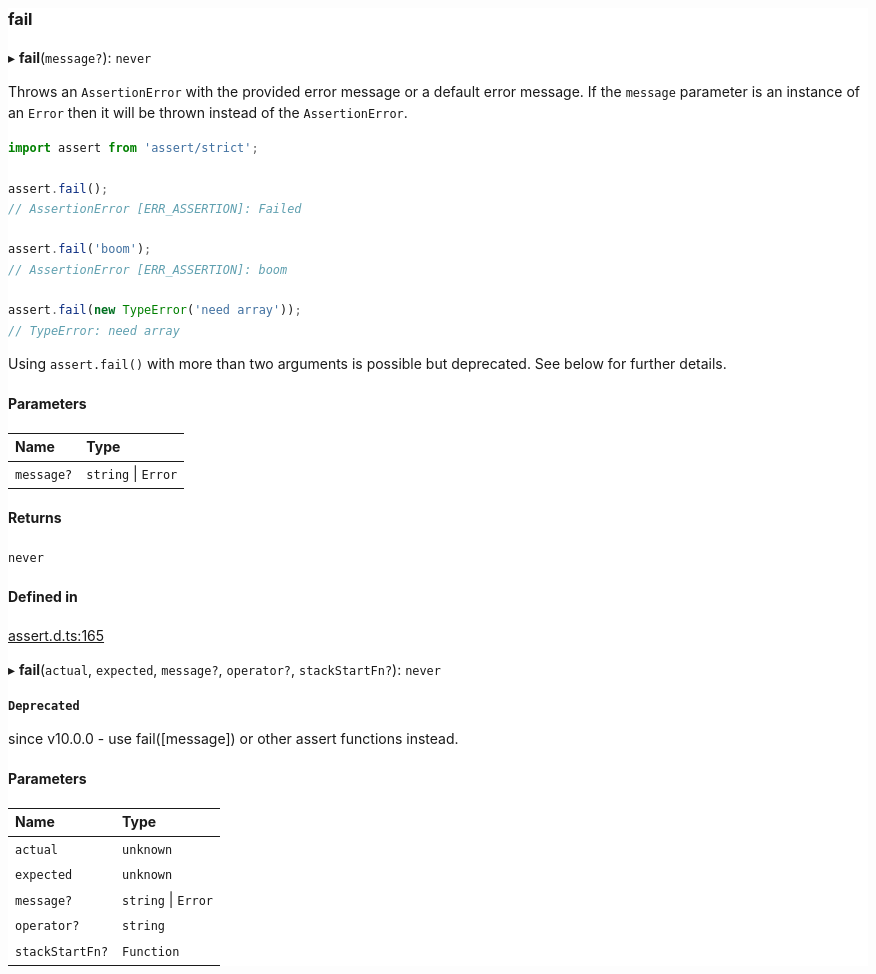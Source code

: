 ### fail

▸ **fail**(`message?`): `never`

Throws an `AssertionError` with the provided error message or a default
error message. If the `message` parameter is an instance of an `Error` then
it will be thrown instead of the `AssertionError`.

```js
import assert from 'assert/strict';

assert.fail();
// AssertionError [ERR_ASSERTION]: Failed

assert.fail('boom');
// AssertionError [ERR_ASSERTION]: boom

assert.fail(new TypeError('need array'));
// TypeError: need array
```

Using `assert.fail()` with more than two arguments is possible but deprecated.
See below for further details.

#### Parameters

| Name | Type |
| :------ | :------ |
| `message?` | `string` \| `Error` |

#### Returns

`never`

#### Defined in

[assert.d.ts:165](https://github.com/valgaze/bun-types/blob/6f8dbf8/assert.d.ts#L165)

▸ **fail**(`actual`, `expected`, `message?`, `operator?`, `stackStartFn?`): `never`

**`Deprecated`**

since v10.0.0 - use fail([message]) or other assert functions instead.

#### Parameters

| Name | Type |
| :------ | :------ |
| `actual` | `unknown` |
| `expected` | `unknown` |
| `message?` | `string` \| `Error` |
| `operator?` | `string` |
| `stackStartFn?` | `Function` |
